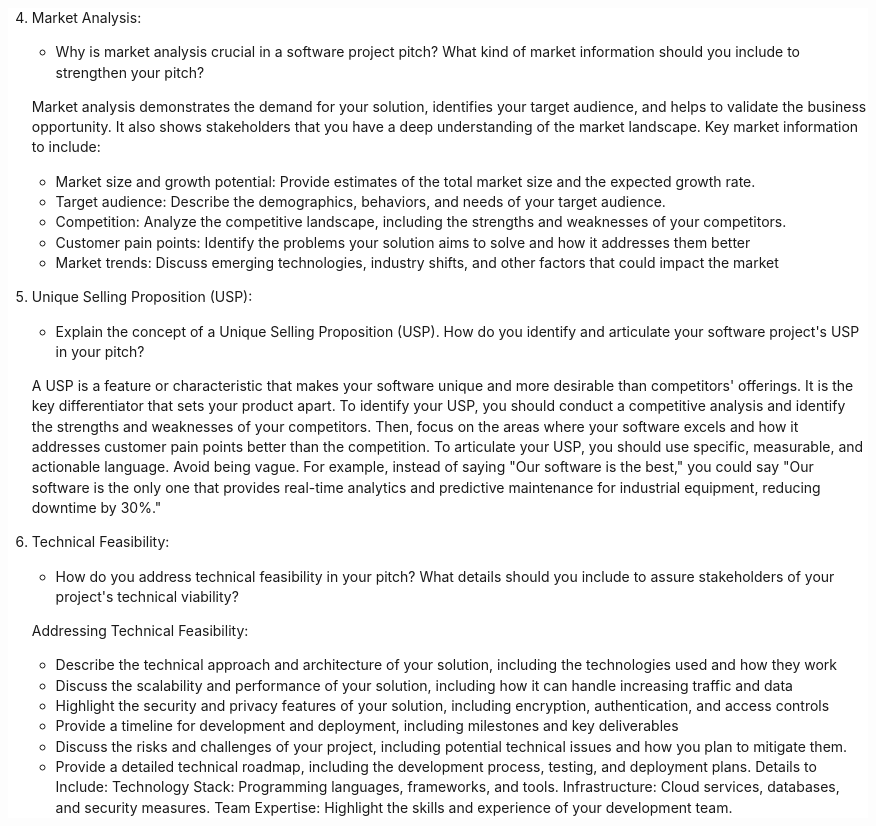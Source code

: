 
4. Market Analysis:
   - Why is market analysis crucial in a software project pitch? What kind of market information should you include to strengthen your pitch?

   Market analysis demonstrates the demand for your solution, identifies your target audience, and helps to validate the business opportunity. It also shows stakeholders that you have a deep understanding of the market landscape.
   Key market information to include:
   - Market size and growth potential: Provide estimates of the total market size and the expected growth rate.
   - Target audience: Describe the demographics, behaviors, and needs of your target audience.
   - Competition: Analyze the competitive landscape, including the strengths and weaknesses of your competitors.
   - Customer pain points: Identify the problems your solution aims to solve and how it addresses them better
   - Market trends: Discuss emerging technologies, industry shifts, and other factors that could impact the market


5. Unique Selling Proposition (USP):
   - Explain the concept of a Unique Selling Proposition (USP). How do you identify and articulate your software project's USP in your pitch?

   A USP is a feature or characteristic that makes your software unique and more desirable than competitors' offerings. It is the key differentiator that sets your product apart.
   To identify your USP, you should conduct a competitive analysis and identify the strengths and weaknesses of your competitors. Then, focus on the areas where your software excels and how it addresses customer pain points better than the competition.
   To articulate your USP, you should use specific, measurable, and actionable language. Avoid being vague. For example, instead of saying "Our software is the best," you could say "Our software is the only one that provides real-time analytics and predictive maintenance for industrial equipment, reducing downtime by 30%."

6. Technical Feasibility:
   - How do you address technical feasibility in your pitch? What details should you include to assure stakeholders of your project's technical viability?

   Addressing Technical Feasibility:
   - Describe the technical approach and architecture of your solution, including the technologies used and how they work
   - Discuss the scalability and performance of your solution, including how it can handle increasing traffic and data
   - Highlight the security and privacy features of your solution, including encryption, authentication, and access controls
   - Provide a timeline for development and deployment, including milestones and key deliverables
   - Discuss the risks and challenges of your project, including potential technical issues and how you plan to mitigate them.
   - Provide a detailed technical roadmap, including the development process, testing, and deployment plans.
   Details to Include:
   Technology Stack: Programming languages, frameworks, and tools.
   Infrastructure: Cloud services, databases, and security measures.
   Team Expertise: Highlight the skills and experience of your development team.
